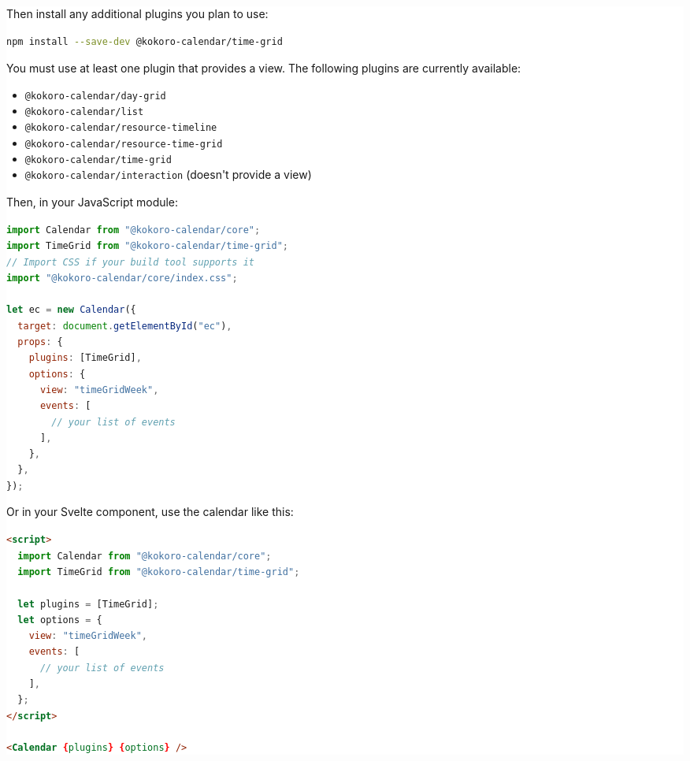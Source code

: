 Then install any additional plugins you plan to use:

```bash
npm install --save-dev @kokoro-calendar/time-grid
```

You must use at least one plugin that provides a view. The following plugins are currently available:

- `@kokoro-calendar/day-grid`
- `@kokoro-calendar/list`
- `@kokoro-calendar/resource-timeline`
- `@kokoro-calendar/resource-time-grid`
- `@kokoro-calendar/time-grid`
- `@kokoro-calendar/interaction` (doesn't provide a view)

Then, in your JavaScript module:

```js
import Calendar from "@kokoro-calendar/core";
import TimeGrid from "@kokoro-calendar/time-grid";
// Import CSS if your build tool supports it
import "@kokoro-calendar/core/index.css";

let ec = new Calendar({
  target: document.getElementById("ec"),
  props: {
    plugins: [TimeGrid],
    options: {
      view: "timeGridWeek",
      events: [
        // your list of events
      ],
    },
  },
});
```

Or in your Svelte component, use the calendar like this:

```html
<script>
  import Calendar from "@kokoro-calendar/core";
  import TimeGrid from "@kokoro-calendar/time-grid";

  let plugins = [TimeGrid];
  let options = {
    view: "timeGridWeek",
    events: [
      // your list of events
    ],
  };
</script>

<Calendar {plugins} {options} />
```
